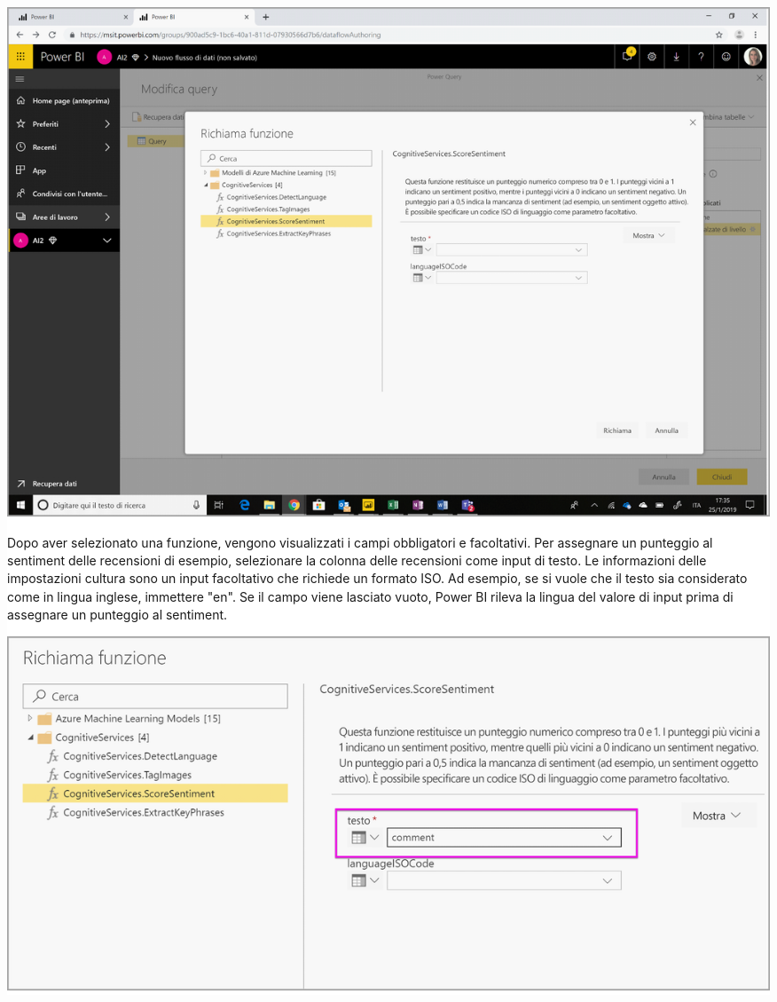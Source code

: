![Creare un flusso di dati](media/service-tutorial-using-cognitive-services/tutorial-using-cognitive-services_05.png)

Dopo aver selezionato una funzione, vengono visualizzati i campi obbligatori e facoltativi. Per assegnare un punteggio al sentiment delle recensioni di esempio, selezionare la colonna delle recensioni come input di testo. Le informazioni delle impostazioni cultura sono un input facoltativo che richiede un formato ISO. Ad esempio, se si vuole che il testo sia considerato come in lingua inglese, immettere "en". Se il campo viene lasciato vuoto, Power BI rileva la lingua del valore di input prima di assegnare un punteggio al sentiment.

![Creare un flusso di dati](media/service-tutorial-using-cognitive-services/tutorial-using-cognitive-services_06.png)
